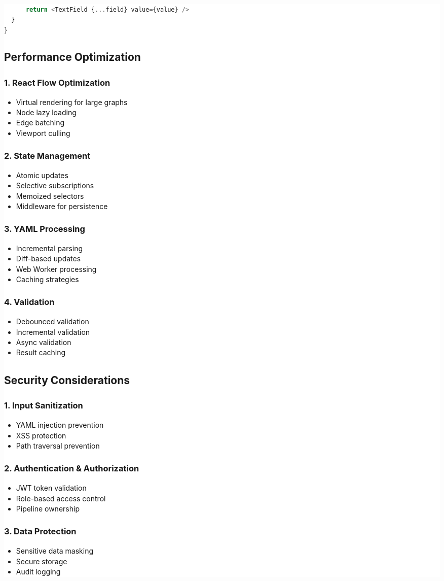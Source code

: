 ```typescript
      return <TextField {...field} value={value} />
  }
}
```

## Performance Optimization

### 1. React Flow Optimization
- Virtual rendering for large graphs
- Node lazy loading
- Edge batching
- Viewport culling

### 2. State Management
- Atomic updates
- Selective subscriptions
- Memoized selectors
- Middleware for persistence

### 3. YAML Processing
- Incremental parsing
- Diff-based updates
- Web Worker processing
- Caching strategies

### 4. Validation
- Debounced validation
- Incremental validation
- Async validation
- Result caching

## Security Considerations

### 1. Input Sanitization
- YAML injection prevention
- XSS protection
- Path traversal prevention

### 2. Authentication & Authorization
- JWT token validation
- Role-based access control
- Pipeline ownership

### 3. Data Protection
- Sensitive data masking
- Secure storage
- Audit logging
